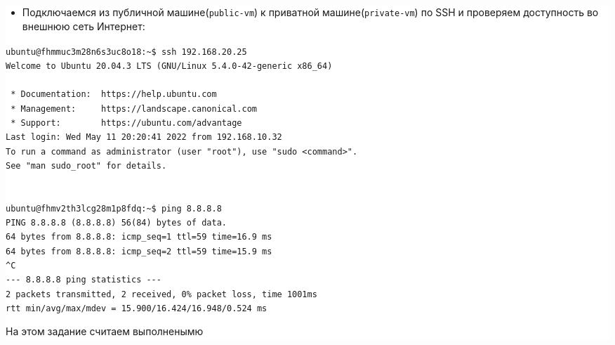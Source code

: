 - Подключаемся из публичной машине(`public-vm`) к приватной машине(`private-vm`) по SSH и проверяем доступность во внешнюю сеть Интернет:
```
ubuntu@fhmmuc3m28n6s3uc8o18:~$ ssh 192.168.20.25
Welcome to Ubuntu 20.04.3 LTS (GNU/Linux 5.4.0-42-generic x86_64)

 * Documentation:  https://help.ubuntu.com
 * Management:     https://landscape.canonical.com
 * Support:        https://ubuntu.com/advantage
Last login: Wed May 11 20:20:41 2022 from 192.168.10.32
To run a command as administrator (user "root"), use "sudo <command>".
See "man sudo_root" for details.


ubuntu@fhmv2th3lcg28m1p8fdq:~$ ping 8.8.8.8
PING 8.8.8.8 (8.8.8.8) 56(84) bytes of data.
64 bytes from 8.8.8.8: icmp_seq=1 ttl=59 time=16.9 ms
64 bytes from 8.8.8.8: icmp_seq=2 ttl=59 time=15.9 ms
^C
--- 8.8.8.8 ping statistics ---
2 packets transmitted, 2 received, 0% packet loss, time 1001ms
rtt min/avg/max/mdev = 15.900/16.424/16.948/0.524 ms
```

На этом задание считаем выполненымю